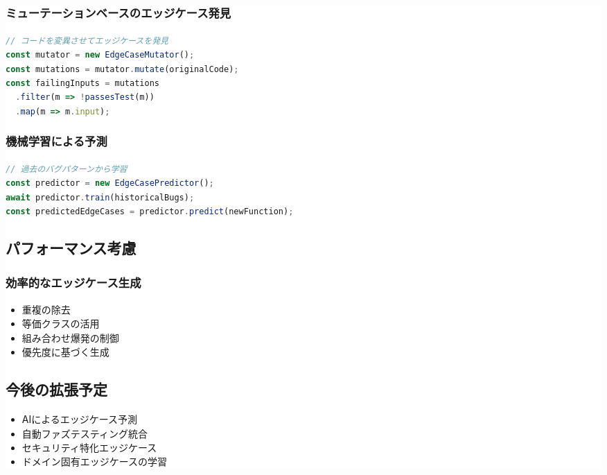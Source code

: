### ミューテーションベースのエッジケース発見
```typescript
// コードを変異させてエッジケースを発見
const mutator = new EdgeCaseMutator();
const mutations = mutator.mutate(originalCode);
const failingInputs = mutations
  .filter(m => !passesTest(m))
  .map(m => m.input);
```

### 機械学習による予測
```typescript
// 過去のバグパターンから学習
const predictor = new EdgeCasePredictor();
await predictor.train(historicalBugs);
const predictedEdgeCases = predictor.predict(newFunction);
```

## パフォーマンス考慮

### 効率的なエッジケース生成
- 重複の除去
- 等価クラスの活用
- 組み合わせ爆発の制御
- 優先度に基づく生成

## 今後の拡張予定

- AIによるエッジケース予測
- 自動ファズテスティング統合
- セキュリティ特化エッジケース
- ドメイン固有エッジケースの学習